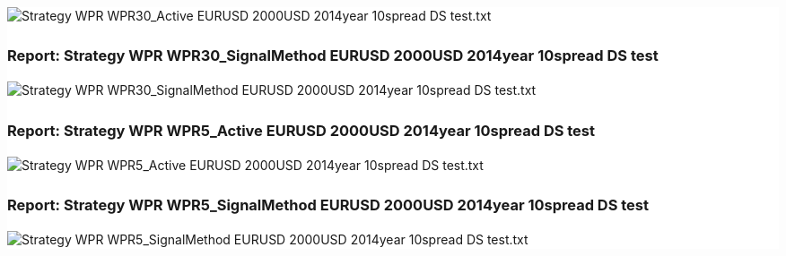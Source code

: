 ![Strategy WPR WPR30_Active  EURUSD 2000USD 2014year 10spread DS test.txt]()


### Report: Strategy WPR WPR30_SignalMethod  EURUSD 2000USD 2014year 10spread DS test

![Strategy WPR WPR30_SignalMethod  EURUSD 2000USD 2014year 10spread DS test.txt]()


### Report: Strategy WPR WPR5_Active  EURUSD 2000USD 2014year 10spread DS test

![Strategy WPR WPR5_Active  EURUSD 2000USD 2014year 10spread DS test.txt]()


### Report: Strategy WPR WPR5_SignalMethod  EURUSD 2000USD 2014year 10spread DS test

![Strategy WPR WPR5_SignalMethod  EURUSD 2000USD 2014year 10spread DS test.txt]()

